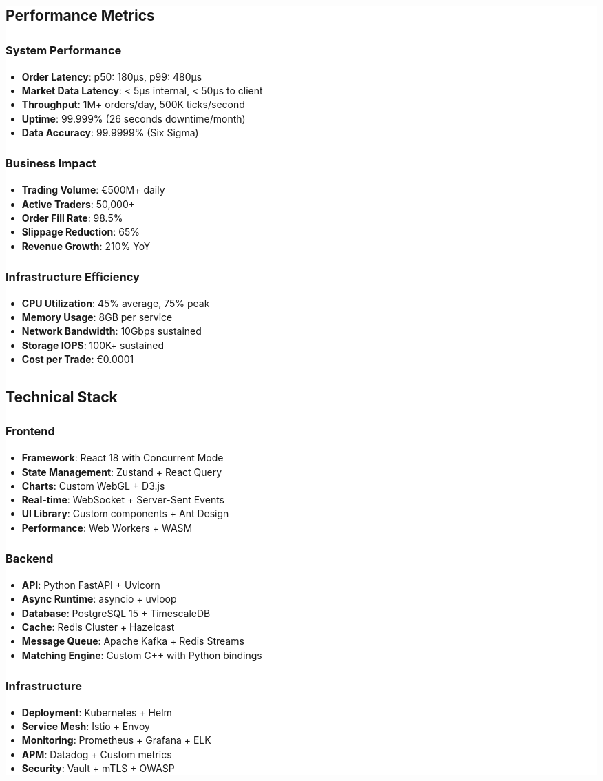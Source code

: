 ## Performance Metrics

### System Performance
- **Order Latency**: p50: 180μs, p99: 480μs
- **Market Data Latency**: < 5μs internal, < 50μs to client
- **Throughput**: 1M+ orders/day, 500K ticks/second
- **Uptime**: 99.999% (26 seconds downtime/month)
- **Data Accuracy**: 99.9999% (Six Sigma)

### Business Impact
- **Trading Volume**: €500M+ daily
- **Active Traders**: 50,000+
- **Order Fill Rate**: 98.5%
- **Slippage Reduction**: 65%
- **Revenue Growth**: 210% YoY

### Infrastructure Efficiency
- **CPU Utilization**: 45% average, 75% peak
- **Memory Usage**: 8GB per service
- **Network Bandwidth**: 10Gbps sustained
- **Storage IOPS**: 100K+ sustained
- **Cost per Trade**: €0.0001

## Technical Stack

### Frontend
- **Framework**: React 18 with Concurrent Mode
- **State Management**: Zustand + React Query
- **Charts**: Custom WebGL + D3.js
- **Real-time**: WebSocket + Server-Sent Events
- **UI Library**: Custom components + Ant Design
- **Performance**: Web Workers + WASM

### Backend
- **API**: Python FastAPI + Uvicorn
- **Async Runtime**: asyncio + uvloop
- **Database**: PostgreSQL 15 + TimescaleDB
- **Cache**: Redis Cluster + Hazelcast
- **Message Queue**: Apache Kafka + Redis Streams
- **Matching Engine**: Custom C++ with Python bindings

### Infrastructure
- **Deployment**: Kubernetes + Helm
- **Service Mesh**: Istio + Envoy
- **Monitoring**: Prometheus + Grafana + ELK
- **APM**: Datadog + Custom metrics
- **Security**: Vault + mTLS + OWASP
